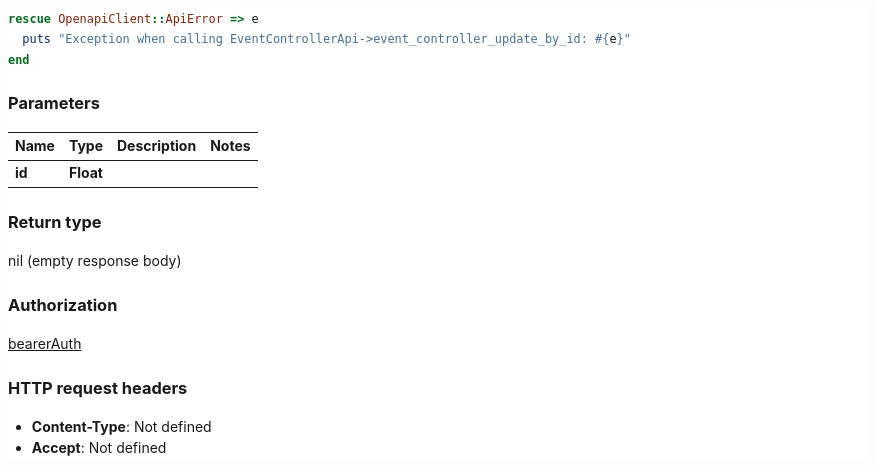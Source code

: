 ```ruby
rescue OpenapiClient::ApiError => e
  puts "Exception when calling EventControllerApi->event_controller_update_by_id: #{e}"
end
```

### Parameters


Name | Type | Description  | Notes
------------- | ------------- | ------------- | -------------
 **id** | **Float**|  | 

### Return type

nil (empty response body)

### Authorization

[bearerAuth](../README.md#bearerAuth)

### HTTP request headers

- **Content-Type**: Not defined
- **Accept**: Not defined

